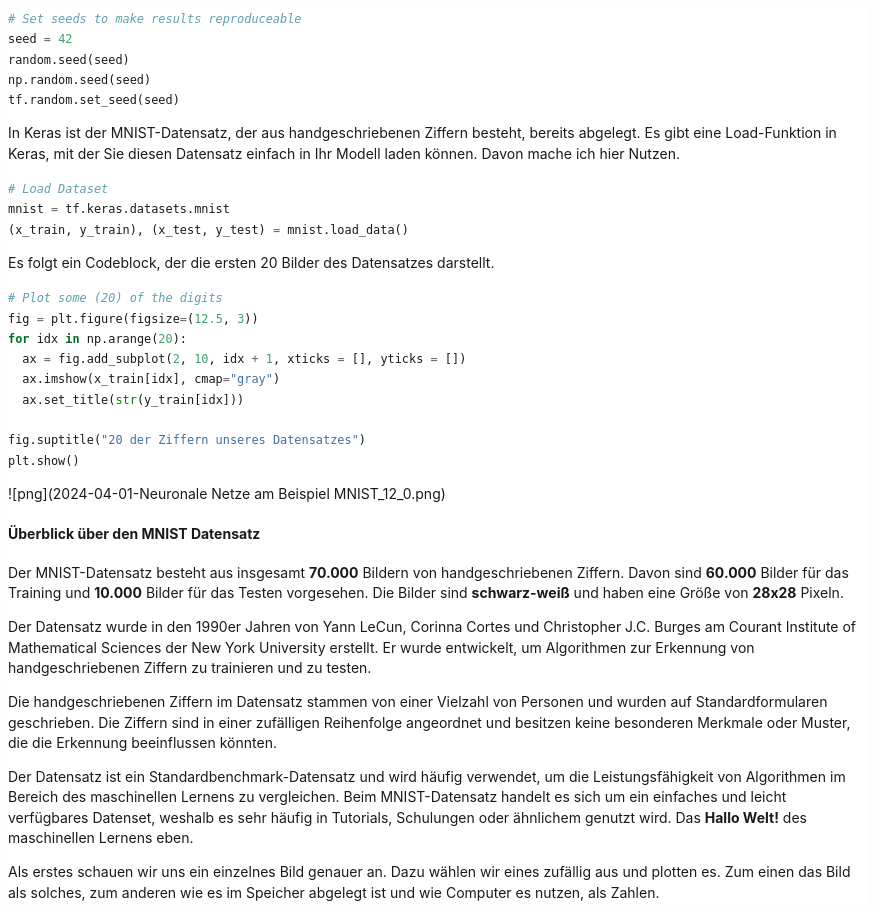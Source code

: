 
```python
# Set seeds to make results reproduceable
seed = 42
random.seed(seed)
np.random.seed(seed)
tf.random.set_seed(seed)
```

In Keras ist der MNIST-Datensatz, der aus handgeschriebenen Ziffern besteht, bereits abgelegt. Es gibt eine Load-Funktion in Keras, mit der Sie diesen Datensatz einfach in Ihr Modell laden können. Davon mache ich hier Nutzen.


```python
# Load Dataset
mnist = tf.keras.datasets.mnist
(x_train, y_train), (x_test, y_test) = mnist.load_data()
```

Es folgt ein Codeblock, der die ersten 20 Bilder des Datensatzes darstellt.


```python
# Plot some (20) of the digits
fig = plt.figure(figsize=(12.5, 3))
for idx in np.arange(20):
  ax = fig.add_subplot(2, 10, idx + 1, xticks = [], yticks = [])
  ax.imshow(x_train[idx], cmap="gray")
  ax.set_title(str(y_train[idx]))

fig.suptitle("20 der Ziffern unseres Datensatzes")
plt.show()
```

![png](2024-04-01-Neuronale Netze am Beispiel MNIST_12_0.png)

#### **Überblick über den MNIST Datensatz**

Der MNIST-Datensatz besteht aus insgesamt **70.000** Bildern von handgeschriebenen Ziffern. Davon sind **60.000** Bilder für das Training und **10.000** Bilder für das Testen vorgesehen. Die Bilder sind **schwarz-weiß** und haben eine Größe von **28x28** Pixeln.

Der Datensatz wurde in den 1990er Jahren von Yann LeCun, Corinna Cortes und Christopher J.C. Burges am Courant Institute of Mathematical Sciences der New York University erstellt. Er wurde entwickelt, um Algorithmen zur Erkennung von handgeschriebenen Ziffern zu trainieren und zu testen.

Die handgeschriebenen Ziffern im Datensatz stammen von einer Vielzahl von Personen und wurden auf Standardformularen geschrieben. Die Ziffern sind in einer zufälligen Reihenfolge angeordnet und besitzen keine besonderen Merkmale oder Muster, die die Erkennung beeinflussen könnten.

Der Datensatz ist ein Standardbenchmark-Datensatz und wird häufig verwendet, um die Leistungsfähigkeit von Algorithmen im Bereich des maschinellen Lernens zu vergleichen. Beim MNIST-Datensatz handelt es sich um ein einfaches und leicht verfügbares Datenset, weshalb es sehr häufig in Tutorials, Schulungen oder ähnlichem genutzt wird. Das **Hallo Welt!** des maschinellen Lernens eben.

Als erstes schauen wir uns ein einzelnes Bild genauer an. Dazu wählen wir eines zufällig aus und plotten es. Zum einen das Bild als solches, zum anderen wie es im Speicher abgelegt ist und wie Computer es nutzen, als Zahlen.
